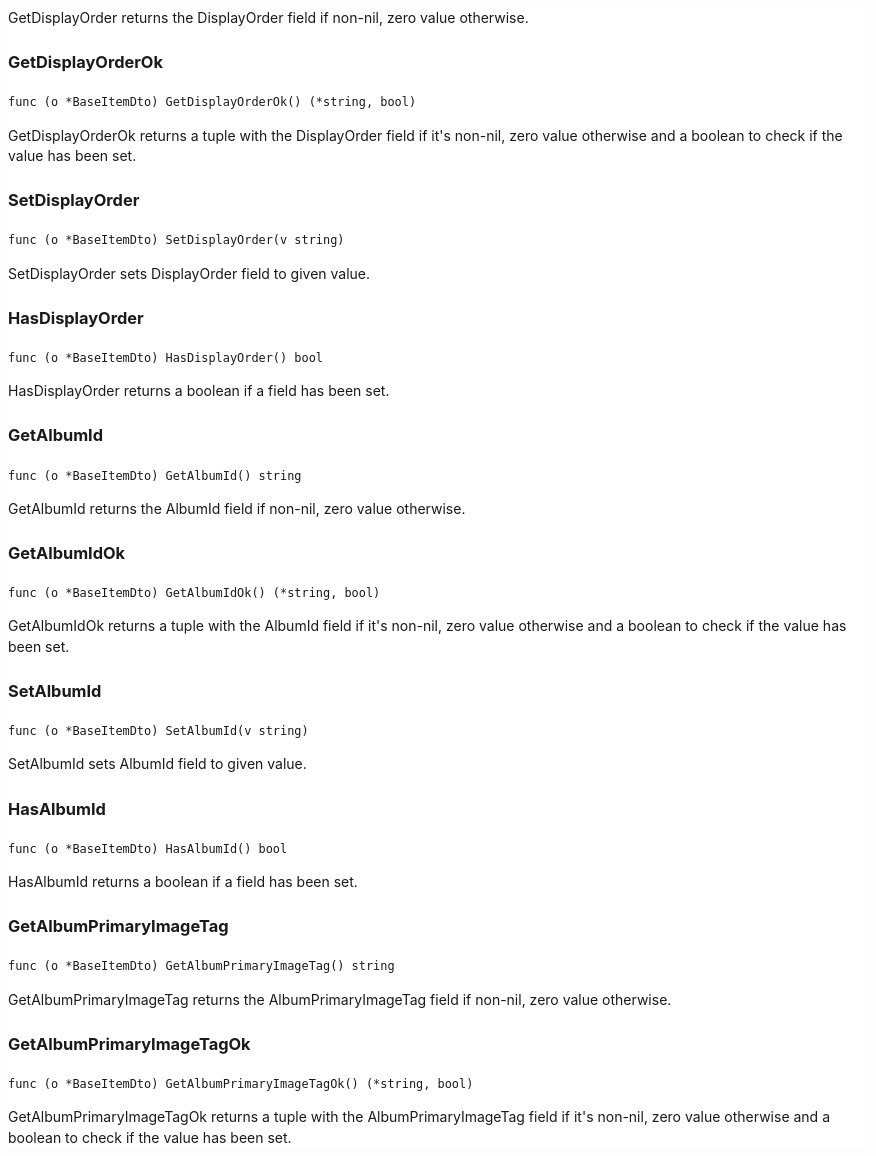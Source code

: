 GetDisplayOrder returns the DisplayOrder field if non-nil, zero value otherwise.

### GetDisplayOrderOk

`func (o *BaseItemDto) GetDisplayOrderOk() (*string, bool)`

GetDisplayOrderOk returns a tuple with the DisplayOrder field if it's non-nil, zero value otherwise
and a boolean to check if the value has been set.

### SetDisplayOrder

`func (o *BaseItemDto) SetDisplayOrder(v string)`

SetDisplayOrder sets DisplayOrder field to given value.

### HasDisplayOrder

`func (o *BaseItemDto) HasDisplayOrder() bool`

HasDisplayOrder returns a boolean if a field has been set.

### GetAlbumId

`func (o *BaseItemDto) GetAlbumId() string`

GetAlbumId returns the AlbumId field if non-nil, zero value otherwise.

### GetAlbumIdOk

`func (o *BaseItemDto) GetAlbumIdOk() (*string, bool)`

GetAlbumIdOk returns a tuple with the AlbumId field if it's non-nil, zero value otherwise
and a boolean to check if the value has been set.

### SetAlbumId

`func (o *BaseItemDto) SetAlbumId(v string)`

SetAlbumId sets AlbumId field to given value.

### HasAlbumId

`func (o *BaseItemDto) HasAlbumId() bool`

HasAlbumId returns a boolean if a field has been set.

### GetAlbumPrimaryImageTag

`func (o *BaseItemDto) GetAlbumPrimaryImageTag() string`

GetAlbumPrimaryImageTag returns the AlbumPrimaryImageTag field if non-nil, zero value otherwise.

### GetAlbumPrimaryImageTagOk

`func (o *BaseItemDto) GetAlbumPrimaryImageTagOk() (*string, bool)`

GetAlbumPrimaryImageTagOk returns a tuple with the AlbumPrimaryImageTag field if it's non-nil, zero value otherwise
and a boolean to check if the value has been set.
